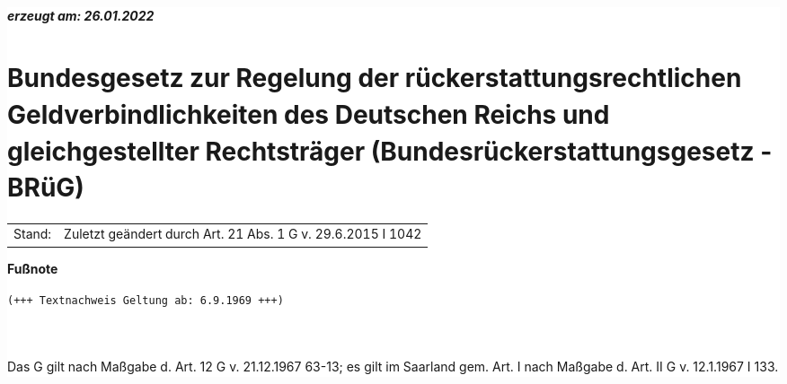 <tr align="center" valign="bottom">

<td colspan="2">

  
  

##### erzeugt am: 26.01.2022

</td>

</tr>

</table>

<span id="BJNR007340957.html"></span>

# Bundesgesetz zur Regelung der rückerstattungsrechtlichen Geldverbindlichkeiten des Deutschen Reichs und gleichgestellter Rechtsträger (Bundesrückerstattungsgesetz - BRüG)

<div>

<div class="jnhtml">

|        |                                                             |
| ------ | ----------------------------------------------------------- |
| Stand: | Zuletzt geändert durch Art. 21 Abs. 1 G v. 29.6.2015 I 1042 |

</div>

</div>

<div>

  
**Fußnote**

<div class="jnhtml">

<div>

<div class="jurAbsatz">

  

``` 
(+++ Textnachweis Geltung ab: 6.9.1969 +++)

 
```

Das G gilt nach Maßgabe d. Art. 12 G v. 21.12.1967 63-13; es gilt im
Saarland gem. Art. I nach Maßgabe d. Art. II G v. 12.1.1967 I 133.

</div>

</div>

</div>

</div>
